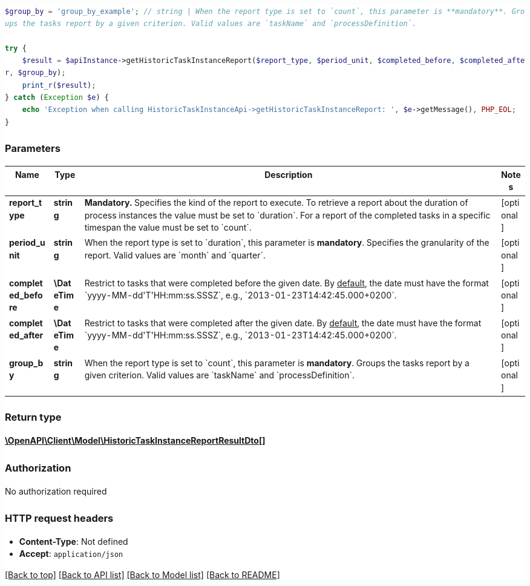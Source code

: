 ```php
$group_by = 'group_by_example'; // string | When the report type is set to `count`, this parameter is **mandatory**. Groups the tasks report by a given criterion. Valid values are `taskName` and `processDefinition`.

try {
    $result = $apiInstance->getHistoricTaskInstanceReport($report_type, $period_unit, $completed_before, $completed_after, $group_by);
    print_r($result);
} catch (Exception $e) {
    echo 'Exception when calling HistoricTaskInstanceApi->getHistoricTaskInstanceReport: ', $e->getMessage(), PHP_EOL;
}
```

### Parameters

Name | Type | Description  | Notes
------------- | ------------- | ------------- | -------------
 **report_type** | **string**| **Mandatory.** Specifies the kind of the report to execute. To retrieve a report about the duration of process instances the value must be set to &#x60;duration&#x60;. For a report of the completed tasks in a specific timespan the value must be set to &#x60;count&#x60;. | [optional]
 **period_unit** | **string**| When the report type is set to &#x60;duration&#x60;, this parameter is **mandatory**. Specifies the granularity of the report. Valid values are &#x60;month&#x60; and &#x60;quarter&#x60;. | [optional]
 **completed_before** | **\DateTime**| Restrict to tasks that were completed before the given date. By [default](https://docs.camunda.org/manual/latest/reference/rest/overview/date-format/), the date must have the format &#x60;yyyy-MM-dd&#39;T&#39;HH:mm:ss.SSSZ&#x60;, e.g., &#x60;2013-01-23T14:42:45.000+0200&#x60;. | [optional]
 **completed_after** | **\DateTime**| Restrict to tasks that were completed after the given date. By [default](https://docs.camunda.org/manual/latest/reference/rest/overview/date-format/), the date must have the format &#x60;yyyy-MM-dd&#39;T&#39;HH:mm:ss.SSSZ&#x60;, e.g., &#x60;2013-01-23T14:42:45.000+0200&#x60;. | [optional]
 **group_by** | **string**| When the report type is set to &#x60;count&#x60;, this parameter is **mandatory**. Groups the tasks report by a given criterion. Valid values are &#x60;taskName&#x60; and &#x60;processDefinition&#x60;. | [optional]

### Return type

[**\OpenAPI\Client\Model\HistoricTaskInstanceReportResultDto[]**](../Model/HistoricTaskInstanceReportResultDto.md)

### Authorization

No authorization required

### HTTP request headers

- **Content-Type**: Not defined
- **Accept**: `application/json`

[[Back to top]](#) [[Back to API list]](../../README.md#endpoints)
[[Back to Model list]](../../README.md#models)
[[Back to README]](../../README.md)
